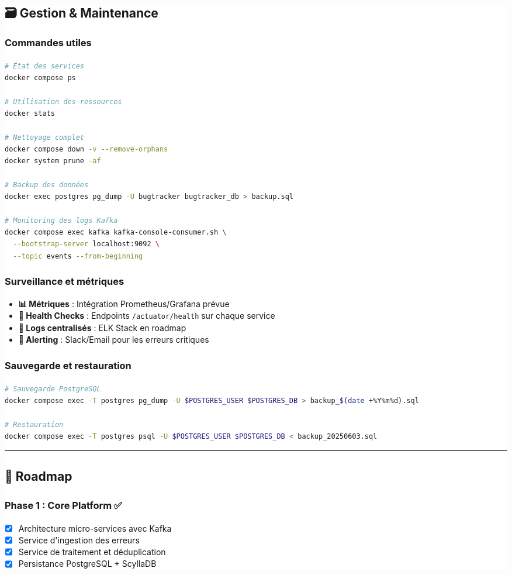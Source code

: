
## 🗃️ Gestion & Maintenance

### Commandes utiles

```bash
# État des services
docker compose ps

# Utilisation des ressources
docker stats

# Nettoyage complet
docker compose down -v --remove-orphans
docker system prune -af

# Backup des données
docker exec postgres pg_dump -U bugtracker bugtracker_db > backup.sql

# Monitoring des logs Kafka
docker compose exec kafka kafka-console-consumer.sh \
  --bootstrap-server localhost:9092 \
  --topic events --from-beginning
```

### Surveillance et métriques

- **📊 Métriques** : Intégration Prometheus/Grafana prévue
- **🏥 Health Checks** : Endpoints `/actuator/health` sur chaque service
- **📝 Logs centralisés** : ELK Stack en roadmap
- **🔔 Alerting** : Slack/Email pour les erreurs critiques

### Sauvegarde et restauration

```bash
# Sauvegarde PostgreSQL
docker compose exec -T postgres pg_dump -U $POSTGRES_USER $POSTGRES_DB > backup_$(date +%Y%m%d).sql

# Restauration
docker compose exec -T postgres psql -U $POSTGRES_USER $POSTGRES_DB < backup_20250603.sql
```

---

## 🚀 Roadmap

### Phase 1 : Core Platform ✅
- [x] Architecture micro-services avec Kafka
- [x] Service d'ingestion des erreurs
- [x] Service de traitement et déduplication
- [x] Persistance PostgreSQL + ScyllaDB
